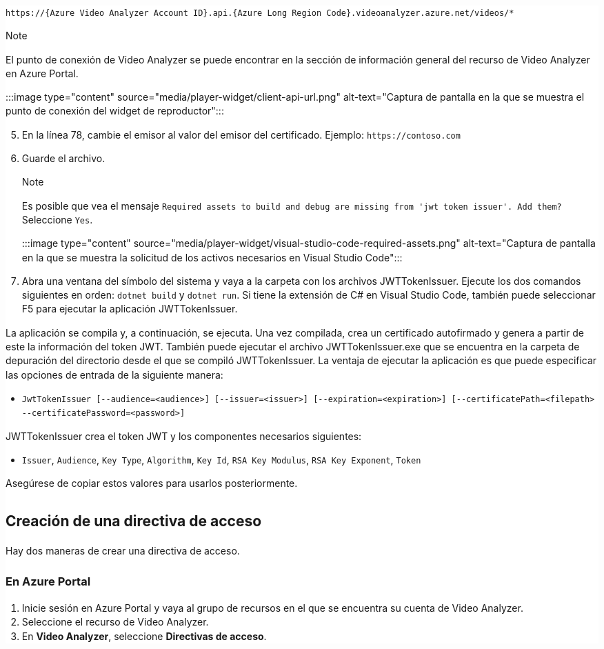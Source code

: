    ```
   https://{Azure Video Analyzer Account ID}.api.{Azure Long Region Code}.videoanalyzer.azure.net/videos/*
   ```

   > [!NOTE] 
   > El punto de conexión de Video Analyzer se puede encontrar en la sección de información general del recurso de Video Analyzer en Azure Portal.

   :::image type="content" source="media/player-widget/client-api-url.png" alt-text="Captura de pantalla en la que se muestra el punto de conexión del widget de reproductor":::
    
5. En la línea 78, cambie el emisor al valor del emisor del certificado. Ejemplo: `https://contoso.com`
6. Guarde el archivo.    

   > [!NOTE]
   > Es posible que vea el mensaje `Required assets to build and debug are missing from 'jwt token issuer'. Add them?` Seleccione `Yes`.
   
   :::image type="content" source="media/player-widget/visual-studio-code-required-assets.png" alt-text="Captura de pantalla en la que se muestra la solicitud de los activos necesarios en Visual Studio Code":::
   
7. Abra una ventana del símbolo del sistema y vaya a la carpeta con los archivos JWTTokenIssuer. Ejecute los dos comandos siguientes en orden: `dotnet build` y `dotnet run`. Si tiene la extensión de C# en Visual Studio Code, también puede seleccionar F5 para ejecutar la aplicación JWTTokenIssuer.

La aplicación se compila y, a continuación, se ejecuta. Una vez compilada, crea un certificado autofirmado y genera a partir de este la información del token JWT. También puede ejecutar el archivo JWTTokenIssuer.exe que se encuentra en la carpeta de depuración del directorio desde el que se compiló JWTTokenIssuer. La ventaja de ejecutar la aplicación es que puede especificar las opciones de entrada de la siguiente manera:

- `JwtTokenIssuer [--audience=<audience>] [--issuer=<issuer>] [--expiration=<expiration>] [--certificatePath=<filepath> --certificatePassword=<password>]`

JWTTokenIssuer crea el token JWT y los componentes necesarios siguientes:

- `Issuer`, `Audience`, `Key Type`, `Algorithm`, `Key Id`, `RSA Key Modulus`, `RSA Key Exponent`, `Token`

Asegúrese de copiar estos valores para usarlos posteriormente.


## <a name="creating-an-access-policy"></a>Creación de una directiva de acceso

Hay dos maneras de crear una directiva de acceso.

### <a name="in-the-azure-portal"></a>En Azure Portal

1. Inicie sesión en Azure Portal y vaya al grupo de recursos en el que se encuentra su cuenta de Video Analyzer.
1. Seleccione el recurso de Video Analyzer.
1. En **Video Analyzer**, seleccione **Directivas de acceso**.
